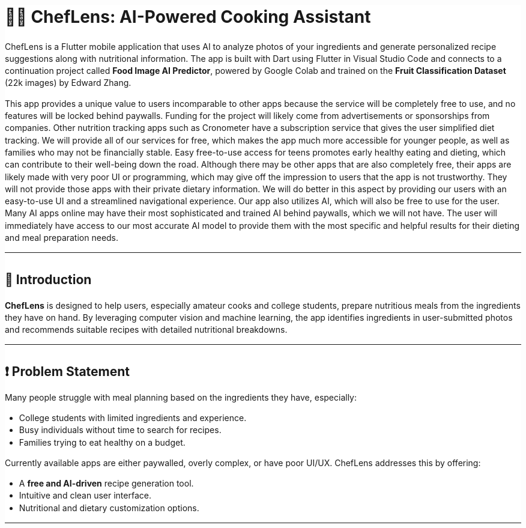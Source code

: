 # 👨‍🍳 ChefLens: AI-Powered Cooking Assistant  

ChefLens is a Flutter mobile application that uses AI to analyze photos of your ingredients and generate personalized recipe suggestions along with nutritional information. The app is built with Dart using Flutter in Visual Studio Code and connects to a continuation project called **Food Image AI Predictor**, powered by Google Colab and trained on the **Fruit Classification Dataset** (22k images) by Edward Zhang.


This app provides a unique value to users incomparable to other apps because the
service will be completely free to use, and no features will be locked behind paywalls.
Funding for the project will likely come from advertisements or sponsorships from
companies. Other nutrition tracking apps such as Cronometer have a subscription
service that gives the user simplified diet tracking. We will provide all of our services for
free, which makes the app much more accessible for younger people, as well as
families who may not be financially stable. Easy free-to-use access for teens promotes
early healthy eating and dieting, which can contribute to their well-being down the road.
Although there may be other apps that are also completely free, their apps are likely
made with very poor UI or programming, which may give off the impression to users that
the app is not trustworthy. They will not provide those apps with their private dietary
information. We will do better in this aspect by providing our users with an easy-to-use
UI and a streamlined navigational experience. Our app also utilizes AI, which will also
be free to use for the user. Many AI apps online may have their most sophisticated and
trained AI behind paywalls, which we will not have. The user will immediately have
access to our most accurate AI model to provide them with the most specific and helpful
results for their dieting and meal preparation needs.

---

## 📱 Introduction

**ChefLens** is designed to help users, especially amateur cooks and college students, prepare nutritious meals from the ingredients they have on hand. By leveraging computer vision and machine learning, the app identifies ingredients in user-submitted photos and recommends suitable recipes with detailed nutritional breakdowns.

---

## ❗ Problem Statement

Many people struggle with meal planning based on the ingredients they have, especially:
- College students with limited ingredients and experience.
- Busy individuals without time to search for recipes.
- Families trying to eat healthy on a budget.

Currently available apps are either paywalled, overly complex, or have poor UI/UX. ChefLens addresses this by offering:
- A **free and AI-driven** recipe generation tool.
- Intuitive and clean user interface.
- Nutritional and dietary customization options.

---
